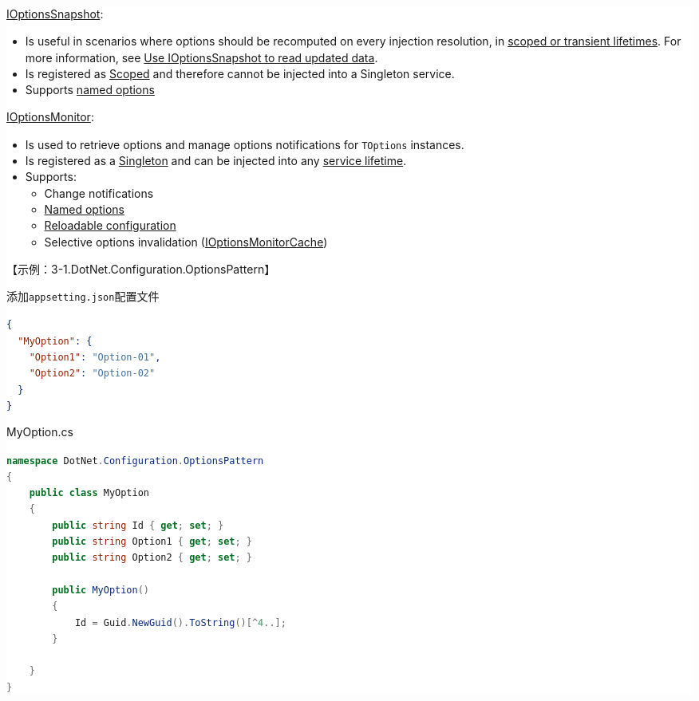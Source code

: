 [IOptionsSnapshot](https://docs.microsoft.com/en-us/dotnet/api/microsoft.extensions.options.ioptionssnapshot-1):

- Is useful in scenarios where options should be recomputed on every injection resolution, in [scoped or transient lifetimes](https://docs.microsoft.com/zh-cn/dotnet/core/extensions/dependency-injection#service-lifetimes). For more information, see [Use IOptionsSnapshot to read updated data](https://docs.microsoft.com/zh-cn/dotnet/core/extensions/options#use-ioptionssnapshot-to-read-updated-data).
- Is registered as [Scoped](https://docs.microsoft.com/zh-cn/dotnet/core/extensions/dependency-injection#scoped) and therefore cannot be injected into a Singleton service.
- Supports [named options](https://docs.microsoft.com/zh-cn/dotnet/core/extensions/options#named-options-support-using-iconfigurenamedoptions)

[IOptionsMonitor](https://docs.microsoft.com/en-us/dotnet/api/microsoft.extensions.options.ioptionsmonitor-1):

- Is used to retrieve options and manage options notifications for `TOptions` instances.
- Is registered as a [Singleton](https://docs.microsoft.com/zh-cn/dotnet/core/extensions/dependency-injection#singleton) and can be injected into any [service lifetime](https://docs.microsoft.com/zh-cn/dotnet/core/extensions/dependency-injection#service-lifetimes).
- Supports:
  - Change notifications
  - [Named options](https://docs.microsoft.com/zh-cn/dotnet/core/extensions/options#named-options-support-using-iconfigurenamedoptions)
  - [Reloadable configuration](https://docs.microsoft.com/zh-cn/dotnet/core/extensions/options#use-ioptionssnapshot-to-read-updated-data)
  - Selective options invalidation ([IOptionsMonitorCache](https://docs.microsoft.com/en-us/dotnet/api/microsoft.extensions.options.ioptionsmonitorcache-1))



【示例：3-1.DotNet.Configuration.OptionsPattern】

添加`appsetting.json`配置文件

```json
{
  "MyOption": {
    "Option1": "Option-01",
    "Option2": "Option-02"
  }
}

```

MyOption.cs

```C#
namespace DotNet.Configuration.OptionsPattern
{
    public class MyOption
    {
        public string Id { get; set; } 
        public string Option1 { get; set; }
        public string Option2 { get; set; }

        public MyOption()
        {
            Id = Guid.NewGuid().ToString()[^4..];
        }

    }
}
```
